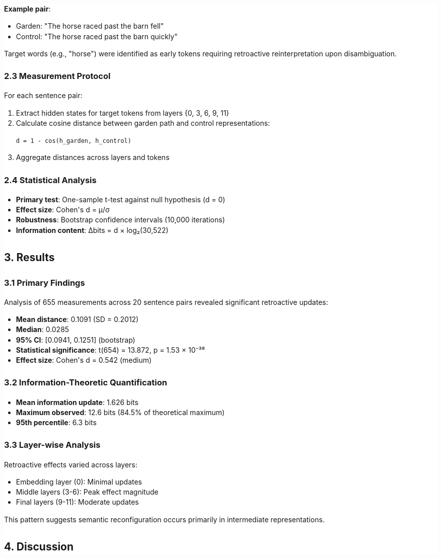 **Example pair**:
- Garden: "The horse raced past the barn fell"
- Control: "The horse raced past the barn quickly"

Target words (e.g., "horse") were identified as early tokens requiring retroactive reinterpretation upon disambiguation.

### 2.3 Measurement Protocol

For each sentence pair:

1. Extract hidden states for target tokens from layers {0, 3, 6, 9, 11}
2. Calculate cosine distance between garden path and control representations:
   ```
   d = 1 - cos(h_garden, h_control)
   ```
3. Aggregate distances across layers and tokens

### 2.4 Statistical Analysis

- **Primary test**: One-sample t-test against null hypothesis (d = 0)
- **Effect size**: Cohen's d = μ/σ
- **Robustness**: Bootstrap confidence intervals (10,000 iterations)
- **Information content**: Δbits = d × log₂(30,522)

## 3. Results

### 3.1 Primary Findings

Analysis of 655 measurements across 20 sentence pairs revealed significant retroactive updates:

- **Mean distance**: 0.1091 (SD = 0.2012)
- **Median**: 0.0285
- **95% CI**: [0.0941, 0.1251] (bootstrap)
- **Statistical significance**: t(654) = 13.872, p = 1.53 × 10⁻³⁸
- **Effect size**: Cohen's d = 0.542 (medium)

### 3.2 Information-Theoretic Quantification

- **Mean information update**: 1.626 bits
- **Maximum observed**: 12.6 bits (84.5% of theoretical maximum)
- **95th percentile**: 6.3 bits

### 3.3 Layer-wise Analysis

Retroactive effects varied across layers:
- Embedding layer (0): Minimal updates
- Middle layers (3-6): Peak effect magnitude
- Final layers (9-11): Moderate updates

This pattern suggests semantic reconfiguration occurs primarily in intermediate representations.

## 4. Discussion
